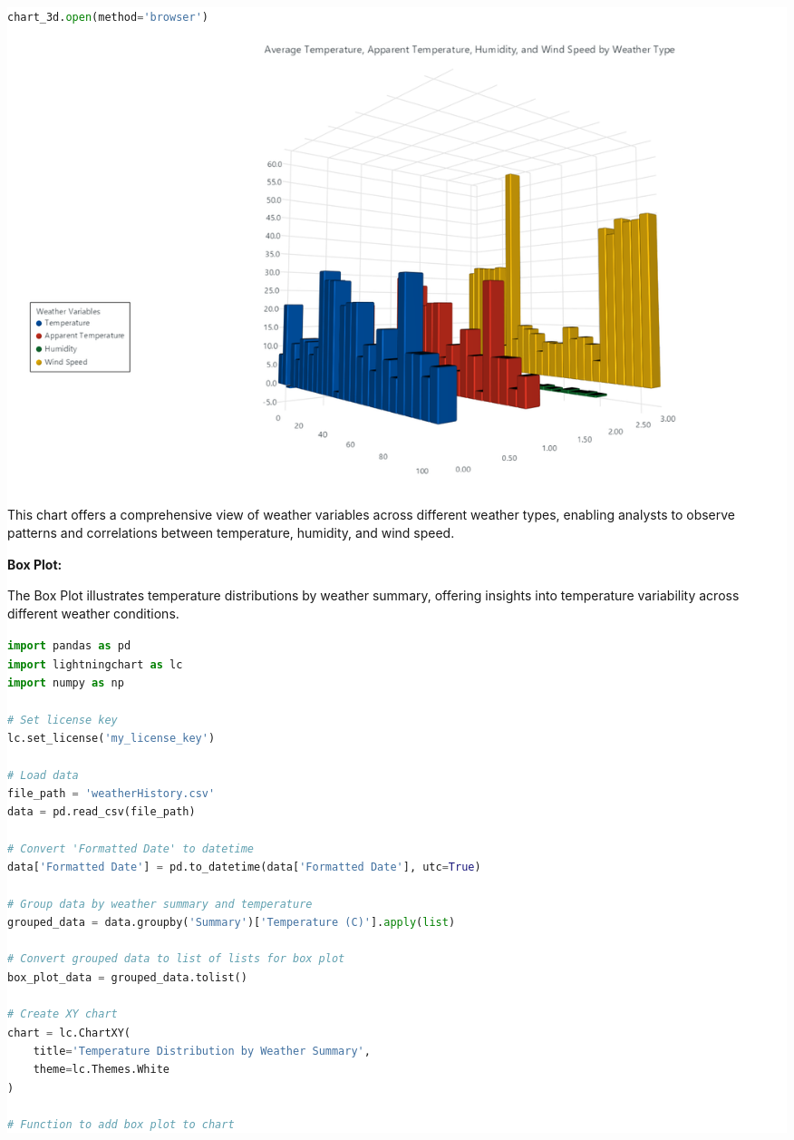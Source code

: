 ```python
chart_3d.open(method='browser')
```
![3d chart](/images/3d.png)

This chart offers a comprehensive view of weather variables across different weather types, enabling analysts to observe patterns and correlations between temperature, humidity, and wind speed.

**Box Plot:**

The Box Plot illustrates temperature distributions by weather summary, offering insights into temperature variability across different weather conditions.

```python
import pandas as pd
import lightningchart as lc
import numpy as np

# Set license key
lc.set_license('my_license_key')

# Load data
file_path = 'weatherHistory.csv'
data = pd.read_csv(file_path)

# Convert 'Formatted Date' to datetime
data['Formatted Date'] = pd.to_datetime(data['Formatted Date'], utc=True)

# Group data by weather summary and temperature
grouped_data = data.groupby('Summary')['Temperature (C)'].apply(list)

# Convert grouped data to list of lists for box plot
box_plot_data = grouped_data.tolist()

# Create XY chart
chart = lc.ChartXY(
    title='Temperature Distribution by Weather Summary',
    theme=lc.Themes.White
)

# Function to add box plot to chart
```